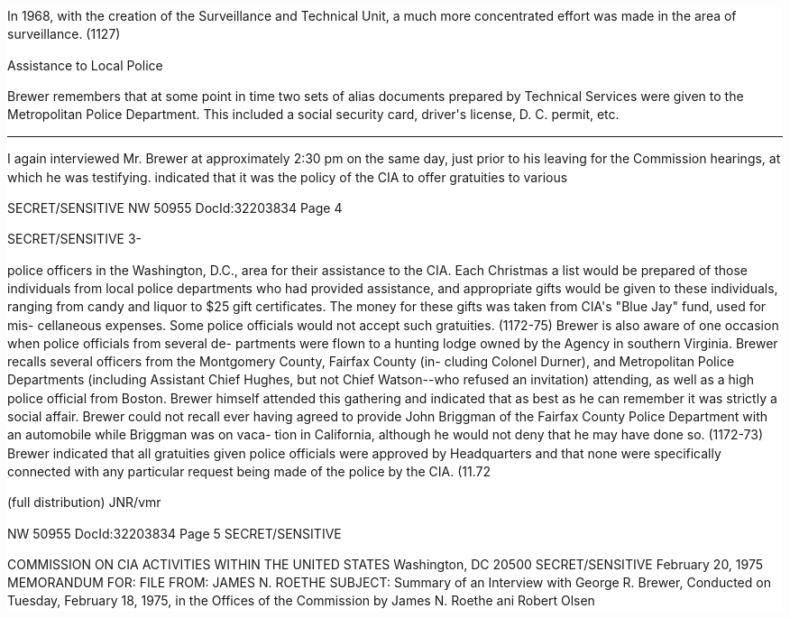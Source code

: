 In 1968, with the creation of the Surveillance and Technical Unit, a much more
concentrated effort was made in the area of surveillance. (1127)

Assistance to Local Police

Brewer remembers that at some point in time two sets of alias documents prepared
by Technical Services were given to the Metropolitan Police Department. This
included a social security card, driver's license, D. C. permit, etc.
**********

I again interviewed Mr. Brewer at approximately 2:30 pm on the same day, just
prior to his leaving for the Commission hearings, at which he was testifying.
indicated that it was the policy of the CIA to offer gratuities to various

SECRET/SENSITIVE
NW 50955 DocId:32203834 Page 4

SECRET/SENSITIVE 3-

police officers in the Washington, D.C., area for their assistance to the CIA.
Each Christmas a list would be prepared of those individuals from local police
departments who had provided assistance, and appropriate gifts would be given
to these individuals, ranging from candy and liquor to $25 gift certificates.
The money for these gifts was taken from CIA's "Blue Jay" fund, used for mis-
cellaneous expenses. Some police officials would not accept such gratuities.
(1172-75)
Brewer is also aware of one occasion when police officials from several de-
partments were flown to a hunting lodge owned by the Agency in southern Virginia.
Brewer recalls several officers from the Montgomery County, Fairfax County (in-
cluding Colonel Durner), and Metropolitan Police Departments (including Assistant
Chief Hughes, but not Chief Watson--who refused an invitation) attending, as well
as a high police official from Boston. Brewer himself attended this gathering
and indicated that as best as he can remember it was strictly a social affair.
Brewer could not recall ever having agreed to provide John Briggman of the
Fairfax County Police Department with an automobile while Briggman was on vaca-
tion in California, although he would not deny that he may have done so.
(1172-73)
Brewer indicated that all gratuities given police officials were approved by
Headquarters and that none were specifically connected with any particular
request being made of the police by the CIA. (11.72

(full distribution)
JNR/vmr

NW 50955 DocId:32203834 Page 5
SECRET/SENSITIVE

COMMISSION ON CIA ACTIVITIES WITHIN THE UNITED STATES
Washington, DC 20500
SECRET/SENSITIVE February 20, 1975
MEMORANDUM FOR: FILE
FROM: JAMES N. ROETHE
SUBJECT: Summary of an Interview with George R. Brewer, Conducted
on Tuesday, February 18, 1975, in the Offices of the
Commission by James N. Roethe ani Robert Olsen
